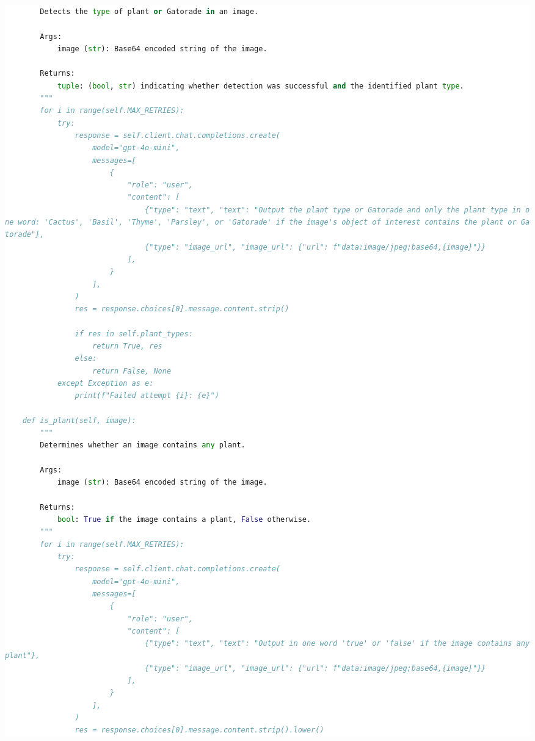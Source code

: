 ```python
        Detects the type of plant or Gatorade in an image.

        Args:
            image (str): Base64 encoded string of the image.

        Returns:
            tuple: (bool, str) indicating whether detection was successful and the identified plant type.
        """
        for i in range(self.MAX_RETRIES):
            try:
                response = self.client.chat.completions.create(
                    model="gpt-4o-mini",
                    messages=[
                        {
                            "role": "user",
                            "content": [
                                {"type": "text", "text": "Output the plant type or Gatorade and only the plant type in one word: 'Cactus', 'Basil', 'Thyme', 'Parsley', or 'Gatorade' if the image's object of interest contains the plant or Gatorade"},
                                {"type": "image_url", "image_url": {"url": f"data:image/jpeg;base64,{image}"}}
                            ],
                        }
                    ],
                )
                res = response.choices[0].message.content.strip()

                if res in self.plant_types:
                    return True, res
                else:
                    return False, None
            except Exception as e:
                print(f"Failed attempt {i}: {e}")

    def is_plant(self, image):
        """
        Determines whether an image contains any plant.

        Args:
            image (str): Base64 encoded string of the image.

        Returns:
            bool: True if the image contains a plant, False otherwise.
        """
        for i in range(self.MAX_RETRIES):
            try:
                response = self.client.chat.completions.create(
                    model="gpt-4o-mini",
                    messages=[
                        {
                            "role": "user",
                            "content": [
                                {"type": "text", "text": "Output in one word 'true' or 'false' if the image contains any plant"},
                                {"type": "image_url", "image_url": {"url": f"data:image/jpeg;base64,{image}"}}
                            ],
                        }
                    ],
                )
                res = response.choices[0].message.content.strip().lower()

```